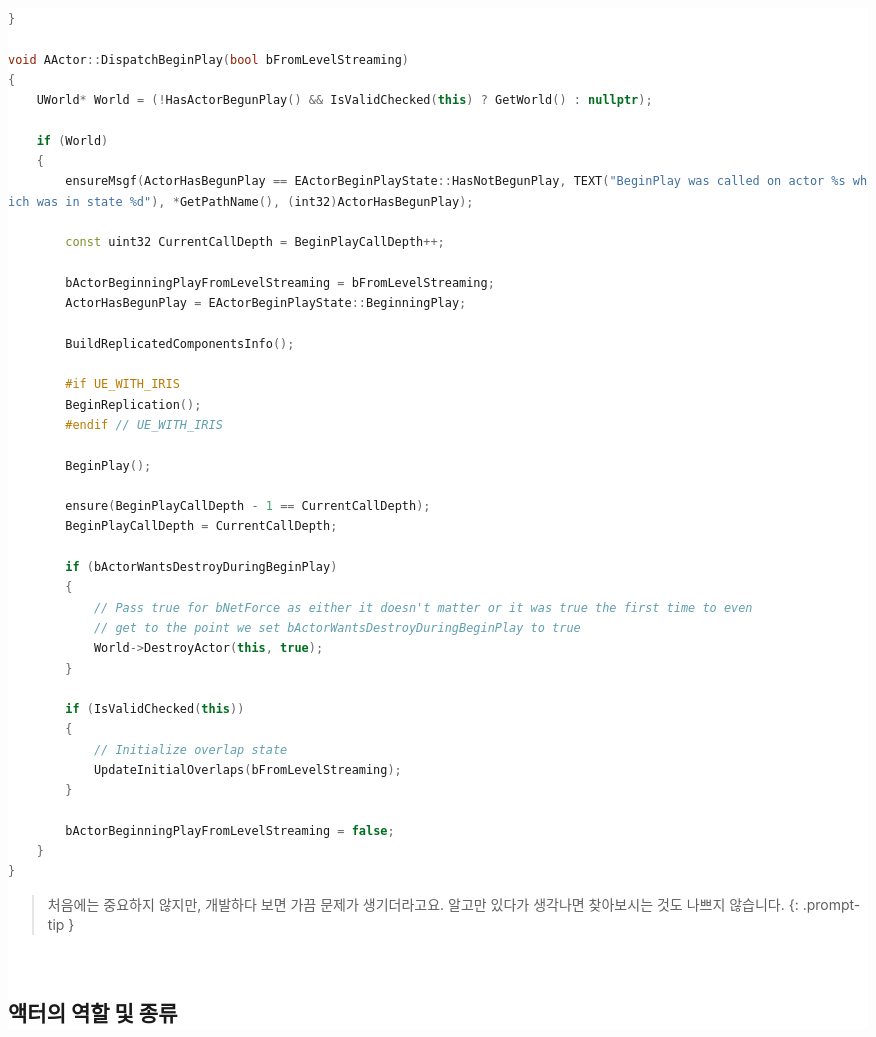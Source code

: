```cpp
}
    
void AActor::DispatchBeginPlay(bool bFromLevelStreaming)
{
	UWorld* World = (!HasActorBegunPlay() && IsValidChecked(this) ? GetWorld() : nullptr);
			
	if (World)
	{
		ensureMsgf(ActorHasBegunPlay == EActorBeginPlayState::HasNotBegunPlay, TEXT("BeginPlay was called on actor %s which was in state %d"), *GetPathName(), (int32)ActorHasBegunPlay);
			
		const uint32 CurrentCallDepth = BeginPlayCallDepth++;
			
		bActorBeginningPlayFromLevelStreaming = bFromLevelStreaming;
		ActorHasBegunPlay = EActorBeginPlayState::BeginningPlay;
			
		BuildReplicatedComponentsInfo();
			
		#if UE_WITH_IRIS
		BeginReplication();
		#endif // UE_WITH_IRIS
			
		BeginPlay();
			
		ensure(BeginPlayCallDepth - 1 == CurrentCallDepth);
		BeginPlayCallDepth = CurrentCallDepth;
			
		if (bActorWantsDestroyDuringBeginPlay)
		{
			// Pass true for bNetForce as either it doesn't matter or it was true the first time to even 
			// get to the point we set bActorWantsDestroyDuringBeginPlay to true
			World->DestroyActor(this, true); 
		}
					
		if (IsValidChecked(this))
		{
			// Initialize overlap state
			UpdateInitialOverlaps(bFromLevelStreaming);
		}
			
		bActorBeginningPlayFromLevelStreaming = false;
	}
}
```
    
> 처음에는 중요하지 않지만, 개발하다 보면 가끔 문제가 생기더라고요. 알고만 있다가 생각나면 찾아보시는 것도 나쁘지 않습니다.
{: .prompt-tip }

<br>

## 액터의 역할 및 종류
